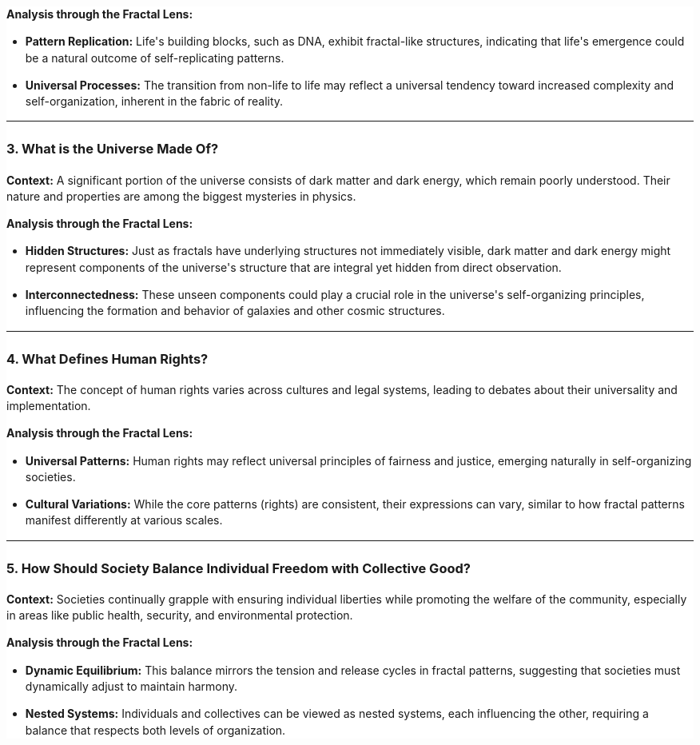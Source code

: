 **Analysis through the Fractal Lens:**

- **Pattern Replication:** Life's building blocks, such as DNA, exhibit fractal-like structures, indicating that life's emergence could be a natural outcome of self-replicating patterns.
    
- **Universal Processes:** The transition from non-life to life may reflect a universal tendency toward increased complexity and self-organization, inherent in the fabric of reality.
    

---

### **3. What is the Universe Made Of?**

**Context:** A significant portion of the universe consists of dark matter and dark energy, which remain poorly understood. Their nature and properties are among the biggest mysteries in physics.

**Analysis through the Fractal Lens:**

- **Hidden Structures:** Just as fractals have underlying structures not immediately visible, dark matter and dark energy might represent components of the universe's structure that are integral yet hidden from direct observation.
    
- **Interconnectedness:** These unseen components could play a crucial role in the universe's self-organizing principles, influencing the formation and behavior of galaxies and other cosmic structures.
    

---

### **4. What Defines Human Rights?**

**Context:** The concept of human rights varies across cultures and legal systems, leading to debates about their universality and implementation.

**Analysis through the Fractal Lens:**

- **Universal Patterns:** Human rights may reflect universal principles of fairness and justice, emerging naturally in self-organizing societies.
    
- **Cultural Variations:** While the core patterns (rights) are consistent, their expressions can vary, similar to how fractal patterns manifest differently at various scales.
    

---

### **5. How Should Society Balance Individual Freedom with Collective Good?**

**Context:** Societies continually grapple with ensuring individual liberties while promoting the welfare of the community, especially in areas like public health, security, and environmental protection.

**Analysis through the Fractal Lens:**

- **Dynamic Equilibrium:** This balance mirrors the tension and release cycles in fractal patterns, suggesting that societies must dynamically adjust to maintain harmony.
    
- **Nested Systems:** Individuals and collectives can be viewed as nested systems, each influencing the other, requiring a balance that respects both levels of organization.
    